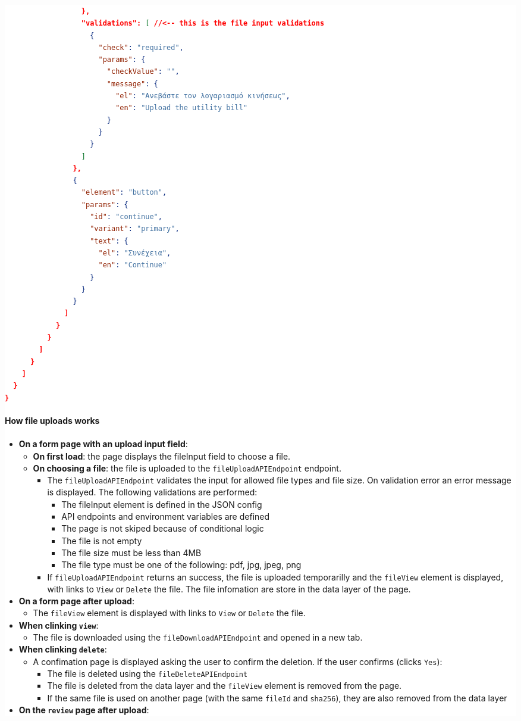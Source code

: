 ```json
                  },
                  "validations": [ //<-- this is the file input validations
                    {
                      "check": "required",
                      "params": {
                        "checkValue": "",
                        "message": {
                          "el": "Ανεβάστε τον λογαριασμό κινήσεως",
                          "en": "Upload the utility bill"
                        }
                      }
                    }
                  ]
                },
                {
                  "element": "button",
                  "params": {
                    "id": "continue",
                    "variant": "primary",
                    "text": {
                      "el": "Συνέχεια",
                      "en": "Continue"
                    }
                  }
                }
              ]
            }
          }
        ]
      }
    ]
  }
}
```

#### How file uploads works

- **On a form page with an upload input field**:
  - **On first load**: the page displays the fileInput field to choose a file.
  - **On choosing a file**: the file is uploaded to the `fileUploadAPIEndpoint` endpoint.
    - The `fileUploadAPIEndpoint` validates the input for allowed file types and file size. On validation error an error message is displayed. The following validations are performed:
      - The fileInput element is defined in the JSON config 
      - API endpoints and environment variables are defined
      - The page is not skiped because of conditional logic
      - The file is not empty
      - The file size must be less than 4MB
      - The file type must be one of the following: pdf, jpg, jpeg, png
    - If `fileUploadAPIEndpoint` returns an success, the file is uploaded temporarilly and the `fileView` element is displayed, with links to `View` or `Delete` the file. The file infomation are store in the data layer of the page.
- **On a form page after upload**:
  - The `fileView` element is displayed with links to `View` or `Delete` the file.
- **When clinking `view`**: 
  - The file is downloaded using the `fileDownloadAPIEndpoint` and opened in a new tab.
- **When clinking `delete`**:
  - A confimation page is displayed asking the user to confirm the deletion. If the user confirms (clicks `Yes`):
    - The file is deleted using the `fileDeleteAPIEndpoint`
    - The file is deleted from the data layer and the `fileView` element is removed from the page.
    - If the same file is used on another page (with the same `fileId` and `sha256`), they are also removed from the data layer
- **On the `review` page after upload**: